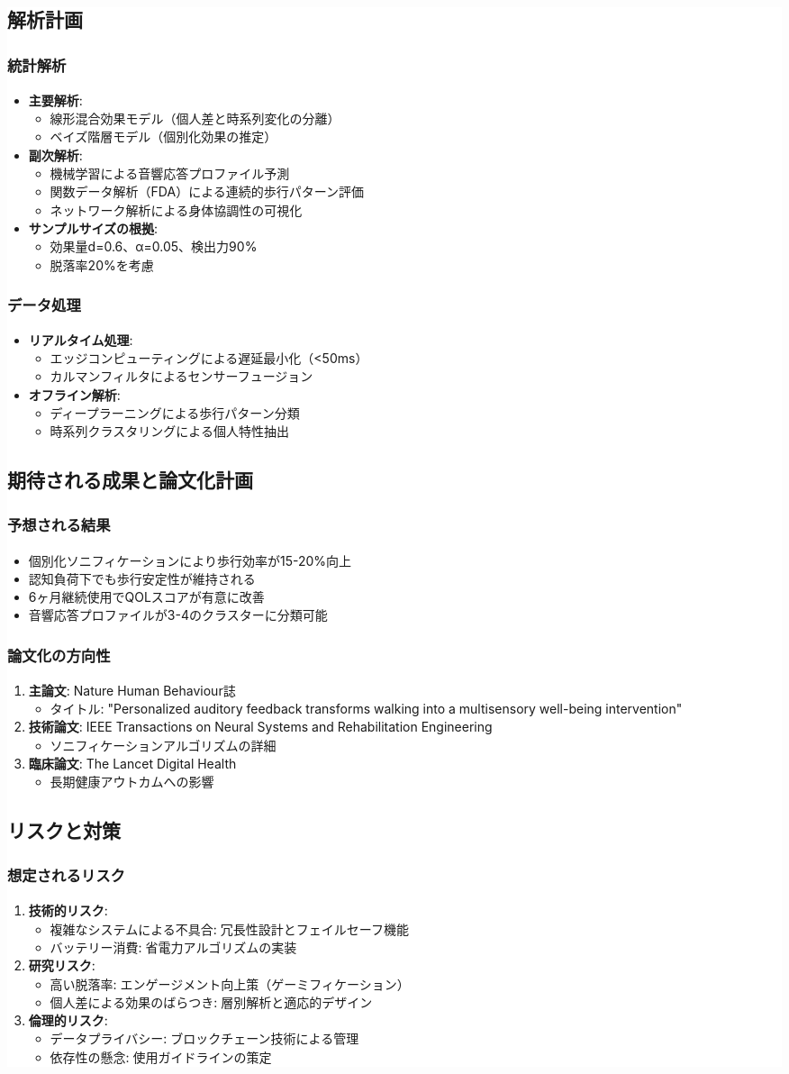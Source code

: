 ## 解析計画

### 統計解析
- **主要解析**: 
  - 線形混合効果モデル（個人差と時系列変化の分離）
  - ベイズ階層モデル（個別化効果の推定）
- **副次解析**:
  - 機械学習による音響応答プロファイル予測
  - 関数データ解析（FDA）による連続的歩行パターン評価
  - ネットワーク解析による身体協調性の可視化
- **サンプルサイズの根拠**: 
  - 効果量d=0.6、α=0.05、検出力90%
  - 脱落率20%を考慮

### データ処理
- **リアルタイム処理**:
  - エッジコンピューティングによる遅延最小化（<50ms）
  - カルマンフィルタによるセンサーフュージョン
- **オフライン解析**:
  - ディープラーニングによる歩行パターン分類
  - 時系列クラスタリングによる個人特性抽出

## 期待される成果と論文化計画

### 予想される結果
- 個別化ソニフィケーションにより歩行効率が15-20%向上
- 認知負荷下でも歩行安定性が維持される
- 6ヶ月継続使用でQOLスコアが有意に改善
- 音響応答プロファイルが3-4のクラスターに分類可能

### 論文化の方向性
1. **主論文**: Nature Human Behaviour誌
   - タイトル: "Personalized auditory feedback transforms walking into a multisensory well-being intervention"
2. **技術論文**: IEEE Transactions on Neural Systems and Rehabilitation Engineering
   - ソニフィケーションアルゴリズムの詳細
3. **臨床論文**: The Lancet Digital Health
   - 長期健康アウトカムへの影響

## リスクと対策

### 想定されるリスク
1. **技術的リスク**:
   - 複雑なシステムによる不具合: 冗長性設計とフェイルセーフ機能
   - バッテリー消費: 省電力アルゴリズムの実装
2. **研究リスク**:
   - 高い脱落率: エンゲージメント向上策（ゲーミフィケーション）
   - 個人差による効果のばらつき: 層別解析と適応的デザイン
3. **倫理的リスク**:
   - データプライバシー: ブロックチェーン技術による管理
   - 依存性の懸念: 使用ガイドラインの策定
